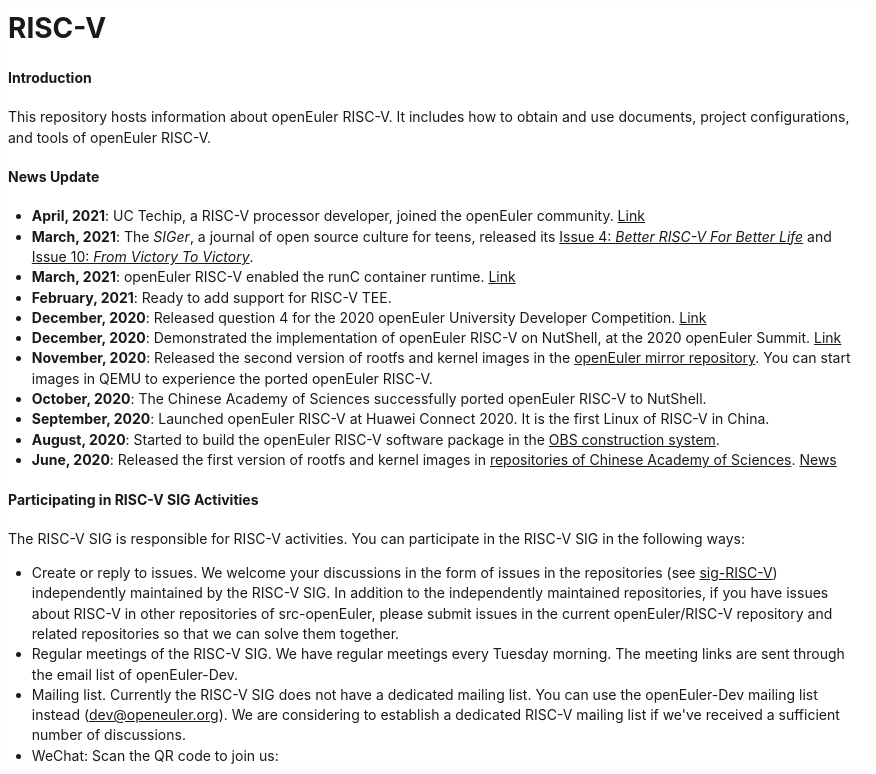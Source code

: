 # RISC-V 

#### Introduction
This repository hosts information about openEuler RISC-V. It includes how to obtain and use documents, project configurations, and tools of openEuler RISC-V.  
#### News Update
- **April, 2021**:  UC Techip, a RISC-V processor developer, joined the openEuler community. [Link](https://gitee.com/flame-ai/hello-openEuler/issues/I3CHPZ#note_4752587_link)  
- **March, 2021**: The *SIGer*, a journal of open source culture for teens, released its [Issue 4: *Better RISC-V For Better Life*](https://gitee.com/flame-ai/siger/blob/master/%E7%AC%AC4%E6%9C%9F%20Better%20RISC-V%20For%20Better%20Life.md) and [Issue 10: *From Victory To Victory*](https://gitee.com/yuandj/siger/blob/master/%E7%AC%AC10%E6%9C%9F%20%E5%8D%97%E5%BE%81%E5%8C%97%E6%88%98%EF%BC%88%E4%B8%8A12%EF%BC%89.md).  
- **March, 2021**:  openEuler RISC-V enabled the runC container runtime. [Link](https://gitee.com/flame-ai/siger/blob/master/%E7%AC%AC4%E6%9C%9F%20Better%20RISC-V%20For%20Better%20Life.md)  
- **February, 2021**:  Ready to add support for RISC-V TEE.  
- **December, 2020**: Released question 4 for the 2020 openEuler University Developer Competition. [Link](https://www.bilibili.com/video/BV1WD4y1X7HT?p=5)  
- **December, 2020**: Demonstrated the implementation of openEuler RISC-V on NutShell, at the 2020 openEuler Summit. [Link](https://openeuler.org/zh/blog/yang_yanchao/2021-3-12-start-a-containerd-on-riscv.html)  
- **November, 2020**: Released the second version of rootfs and kernel images in the [openEuler mirror repository](https://repo.openeuler.org/openEuler-preview/RISC-V/Image/). You can start images in QEMU to experience the ported openEuler RISC-V.   
- **October, 2020**: The Chinese Academy of Sciences successfully ported openEuler RISC-V to NutShell.  
- **September, 2020**: Launched openEuler RISC-V at Huawei Connect 2020. It is the first Linux of RISC-V in China.  
- **August, 2020**: Started to build the openEuler RISC-V software package in the [OBS construction system](https://build.openeuler.org/project/show/openEuler:Mainline:RISC-V).  
- **June, 2020**: Released the first version of rootfs and kernel images in [repositories of Chinese Academy of Sciences](https://isrc.iscas.ac.cn/mirror/openeuler-sig-riscv/). [News](http://crva.ict.ac.cn/crvs2020/index/slides/3-9.pdf)  
#### Participating in RISC-V SIG Activities
The RISC-V SIG is responsible for RISC-V activities. You can participate in the RISC-V SIG in the following ways:  
- Create or reply to issues. We welcome your discussions in the form of issues in the repositories (see [sig-RISC-V](https://gitee.com/openeuler/community/tree/master/sig/sig-RISC-V)) independently maintained by the RISC-V SIG. In addition to the independently maintained repositories, if you have issues about RISC-V in other repositories of src-openEuler, please submit issues in the current openEuler/RISC-V repository and related repositories so that we can solve them together.  
- Regular meetings of the RISC-V SIG. We have regular meetings every Tuesday morning. The meeting links are sent through the email list of openEuler-Dev.  
- Mailing list. Currently the RISC-V SIG does not have a dedicated mailing list. You can use the openEuler-Dev mailing list instead (dev@openeuler.org). We are considering to establish a dedicated RISC-V mailing list if we've received a sufficient number of discussions.  
- WeChat: Scan the QR code to join us:  